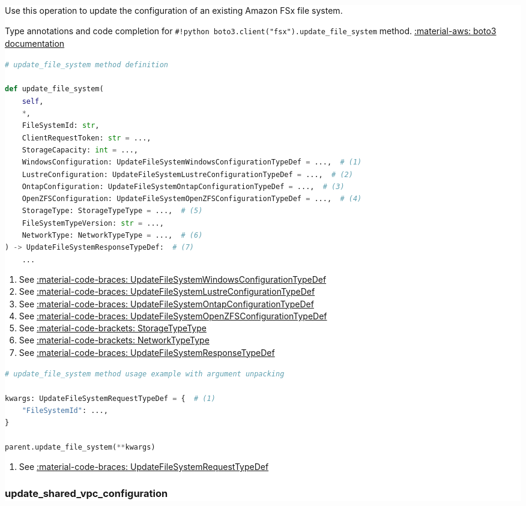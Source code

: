 Use this operation to update the configuration of an existing Amazon FSx file
system.

Type annotations and code completion for `#!python boto3.client("fsx").update_file_system` method.
[:material-aws: boto3 documentation](https://boto3.amazonaws.com/v1/documentation/api/latest/reference/services/fsx/client/update_file_system.html)

```python
# update_file_system method definition

def update_file_system(
    self,
    *,
    FileSystemId: str,
    ClientRequestToken: str = ...,
    StorageCapacity: int = ...,
    WindowsConfiguration: UpdateFileSystemWindowsConfigurationTypeDef = ...,  # (1)
    LustreConfiguration: UpdateFileSystemLustreConfigurationTypeDef = ...,  # (2)
    OntapConfiguration: UpdateFileSystemOntapConfigurationTypeDef = ...,  # (3)
    OpenZFSConfiguration: UpdateFileSystemOpenZFSConfigurationTypeDef = ...,  # (4)
    StorageType: StorageTypeType = ...,  # (5)
    FileSystemTypeVersion: str = ...,
    NetworkType: NetworkTypeType = ...,  # (6)
) -> UpdateFileSystemResponseTypeDef:  # (7)
    ...
```

1. See [:material-code-braces: UpdateFileSystemWindowsConfigurationTypeDef](./type_defs.md#updatefilesystemwindowsconfigurationtypedef)
2. See [:material-code-braces: UpdateFileSystemLustreConfigurationTypeDef](./type_defs.md#updatefilesystemlustreconfigurationtypedef)
3. See [:material-code-braces: UpdateFileSystemOntapConfigurationTypeDef](./type_defs.md#updatefilesystemontapconfigurationtypedef)
4. See [:material-code-braces: UpdateFileSystemOpenZFSConfigurationTypeDef](./type_defs.md#updatefilesystemopenzfsconfigurationtypedef)
5. See [:material-code-brackets: StorageTypeType](./literals.md#storagetypetype)
6. See [:material-code-brackets: NetworkTypeType](./literals.md#networktypetype)
7. See [:material-code-braces: UpdateFileSystemResponseTypeDef](./type_defs.md#updatefilesystemresponsetypedef)


```python
# update_file_system method usage example with argument unpacking

kwargs: UpdateFileSystemRequestTypeDef = {  # (1)
    "FileSystemId": ...,
}

parent.update_file_system(**kwargs)
```

1. See [:material-code-braces: UpdateFileSystemRequestTypeDef](./type_defs.md#updatefilesystemrequesttypedef)

### update\_shared\_vpc\_configuration
